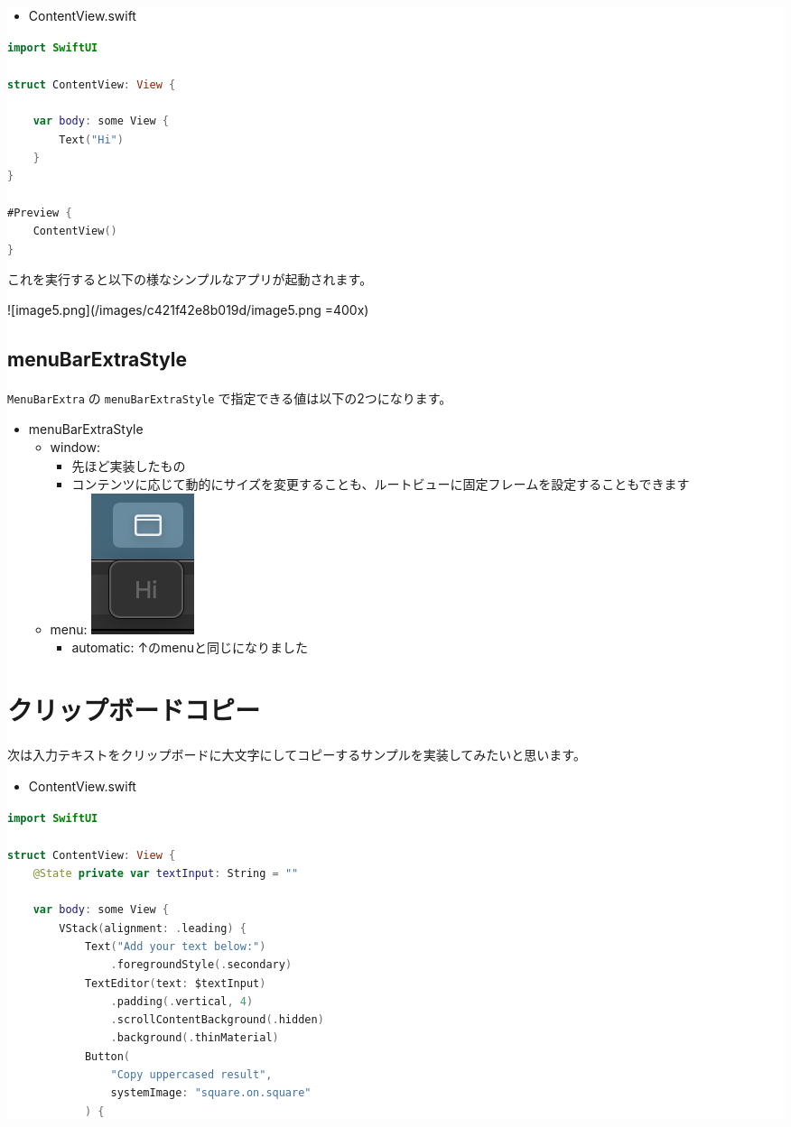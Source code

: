 - ContentView.swift

```swift
import SwiftUI

struct ContentView: View {

    var body: some View {
        Text("Hi")
    }
}

#Preview {
    ContentView()
}
```

これを実行すると以下の様なシンプルなアプリが起動されます。

![image5.png](/images/c421f42e8b019d/image5.png =400x)

## menuBarExtraStyle

`MenuBarExtra` の `menuBarExtraStyle` で指定できる値は以下の2つになります。

- menuBarExtraStyle
  - window:
    - 先ほど実装したもの
    - コンテンツに応じて動的にサイズを変更することも、ルートビューに固定フレームを設定することもできます
  - menu:
    ![image6.png](/images/c421f42e8b019d/image6.png)
    - automatic: ↑のmenuと同じになりました

# クリップボードコピー

次は入力テキストをクリップボードに大文字にしてコピーするサンプルを実装してみたいと思います。

- ContentView.swift

```swift
import SwiftUI

struct ContentView: View {
    @State private var textInput: String = ""

    var body: some View {
        VStack(alignment: .leading) {
            Text("Add your text below:")
                .foregroundStyle(.secondary)
            TextEditor(text: $textInput)
                .padding(.vertical, 4)
                .scrollContentBackground(.hidden)
                .background(.thinMaterial)
            Button(
                "Copy uppercased result",
                systemImage: "square.on.square"
            ) {
```